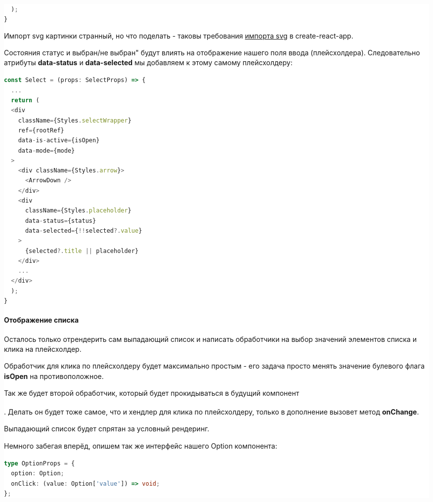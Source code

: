 ```typescript
  );
}
```

Импорт svg картинки странный, но что поделать - таковы требования [импорта svg](https://create-react-app.dev/docs/adding-images-fonts-and-files/#adding-svgs) в create-react-app.

Состояния статус и выбран/не выбран" будут влиять на отображение нашего поля ввода (плейсхолдера). Следовательно атрибуты **data-status** и **data-selected** мы добавляем к этому самому плейсхолдеру:

```typescript
const Select = (props: SelectProps) => {
  ...
  return (
  <div
    className={Styles.selectWrapper}
    ref={rootRef}
    data-is-active={isOpen}
    data-mode={mode}
  >
    <div className={Styles.arrow}>
      <ArrowDown />
    </div>
    <div
      className={Styles.placeholder}
      data-status={status}
      data-selected={!!selected?.value}
    >
      {selected?.title || placeholder}
    </div>
    ...
  </div>
  );
}
```

#### Отображение списка

Осталось только отрендерить сам выпадающий список и написать обработчики на выбор значений элементов списка и клика на плейсхолдер.

Обработчик для клика по плейсхолдеру будет максимально простым - его задача просто менять значение булевого флага **isOpen** на противоположное.

Так же будет второй обработчик, который будет прокидываться в будущий компонент **<Option />**. Делать он будет тоже самое, что и хендлер для клика по плейсхолдеру, только в дополнение вызовет метод **onChange**.

Выпадающий список будет спрятан за условный рендеринг.

Немного забегая вперёд, опишем так же интерфейс нашего Option компонента:

```typescript
type OptionProps = {
  option: Option;
  onClick: (value: Option['value']) => void;
};
```
